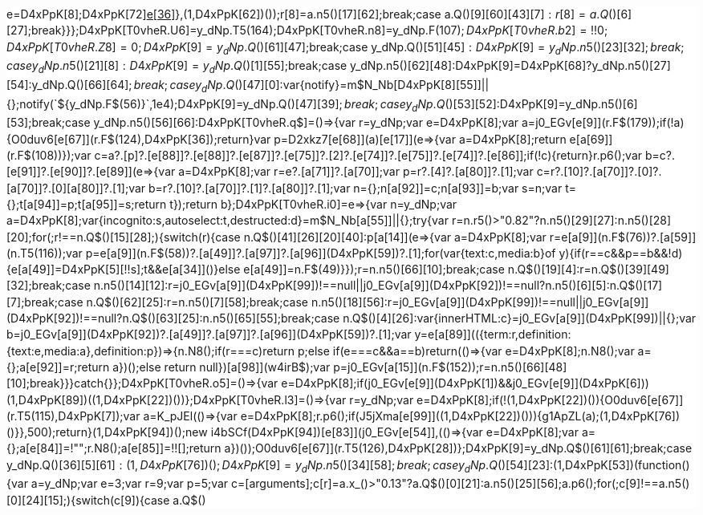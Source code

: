 e=D4xPpK[8];D4xPpK[72][e[36]](this)},(1,D4xPpK[62])());r[8]=a.n5()[17][62];break;case a.Q$()[9][60][43][7]:r[8]=a.Q$()[6][27];break}}};D4xPpK[T0vheR.U6]=y_dNp.T5(164);D4xPpK[T0vheR.n8]=y_dNp.F$(107);D4xPpK[T0vheR.b2]=!!0;D4xPpK[T0vheR.Z8]=0;D4xPpK[9]=y_dNp.Q$()[61][47];break;case y_dNp.Q$()[51][45]:D4xPpK[9]=y_dNp.n5()[23][32];break;case y_dNp.n5()[21][8]:D4xPpK[9]=y_dNp.Q$()[1][55];break;case y_dNp.n5()[62][48]:D4xPpK[9]=D4xPpK[68]?y_dNp.n5()[27][54]:y_dNp.Q$()[66][64];break;case y_dNp.Q$()[47][0]:var{notify}=m$N_Nb[D4xPpK[8][55]]||{};notify(`${y_dNp.F$(56)}`,1e4);D4xPpK[9]=y_dNp.Q$()[47][39];break;case y_dNp.Q$()[53][52]:D4xPpK[9]=y_dNp.n5()[6][53];break;case y_dNp.n5()[56][66]:D4xPpK[T0vheR.q$]=()=>{var r=y_dNp;var e=D4xPpK[8];var a=j0_EGv[e[9]](r.F$(179));if(!a){O0duv6[e[67]](r.F$(124),D4xPpK[36]);return}var p=D2xkz7[e[68]](a)[e[17]](e=>{var a=D4xPpK[8];return e[a[69]](r.F$(108))});var c=a?.[p]?.[e[88]]?.[e[88]]?.[e[87]]?.[e[75]]?.[2]?.[e[74]]?.[e[75]]?.[e[74]]?.[e[86]];if(!c){return}r.p6();var b=c?.[e[91]]?.[e[90]]?.[e[89]](e=>{var a=D4xPpK[8];var r=e?.[a[71]]?.[a[70]];var p=r?.[4]?.[a[80]]?.[1];var c=r?.[10]?.[a[70]]?.[0]?.[a[70]]?.[0][a[80]]?.[1];var b=r?.[10]?.[a[70]]?.[1]?.[a[80]]?.[1];var n={};n[a[92]]=c;n[a[93]]=b;var s=n;var t={};t[a[94]]=p;t[a[95]]=s;return t});return b};D4xPpK[T0vheR.i0]=e=>{var n=y_dNp;var a=D4xPpK[8];var{incognito:s,autoselect:t,destructed:d}=m$N_Nb[a[55]]||{};try{var r=n.r5()>"0.82"?n.n5()[29][27]:n.n5()[28][20];for(;r!==n.Q$()[15][28];){switch(r){case n.Q$()[41][26][20][40]:p[a[14]](e=>{var a=D4xPpK[8];var r=e[a[9]](n.F$(76))?.[a[59]](n.T5(116));var p=e[a[9]](n.F$(58))?.[a[49]]?.[a[97]]?.[a[96]](D4xPpK[59])?.[1];for(var{text:c,media:b}of y){if(r==c&&p==b&&!d){e[a[49]]=D4xPpK[5][!!s];t&&e[a[34]]()}else e[a[49]]=n.F$(49)}});r=n.n5()[66][10];break;case n.Q$()[19][4]:r=n.Q$()[39][49][32];break;case n.n5()[14][12]:r=j0_EGv[a[9]](D4xPpK[99])!==null||j0_EGv[a[9]](D4xPpK[92])!==null?n.n5()[6][5]:n.Q$()[17][7];break;case n.Q$()[62][25]:r=n.n5()[7][58];break;case n.n5()[18][56]:r=j0_EGv[a[9]](D4xPpK[99])!==null||j0_EGv[a[9]](D4xPpK[92])!==null?n.Q$()[63][25]:n.n5()[65][55];break;case n.Q$()[4][26]:var{innerHTML:c}=j0_EGv[a[9]](D4xPpK[99])||{};var b=j0_EGv[a[9]](D4xPpK[92])?.[a[49]]?.[a[97]]?.[a[96]](D4xPpK[59])?.[1];var y=e[a[89]](({term:r,definition:{text:e,media:a},definition:p})=>{n.N8();if(r===c)return p;else if(e===c&&a==b)return(()=>{var e=D4xPpK[8];n.N8();var a={};a[e[92]]=r;return a})();else return null})[a[98]](w4irB$);var p=j0_EGv[a[15]](n.F$(152));r=n.n5()[66][48][10];break}}}catch{}};D4xPpK[T0vheR.o5]=()=>{var e=D4xPpK[8];if(j0_EGv[e[9]](D4xPpK[1])&&j0_EGv[e[9]](D4xPpK[6]))(1,D4xPpK[89])((1,D4xPpK[22])())};D4xPpK[T0vheR.l3]=()=>{var r=y_dNp;var e=D4xPpK[8];if(!(1,D4xPpK[22])()){O0duv6[e[67]](r.T5(115),D4xPpK[7]);var a=K_pJEl(()=>{var e=D4xPpK[8];r.p6();if(J5jXma[e[99]]((1,D4xPpK[22])())){g1ApZL(a);(1,D4xPpK[76])()}},500);return}(1,D4xPpK[94])();new i4bSCf(D4xPpK[94])[e[83]](j0_EGv[e[54]],(()=>{var e=D4xPpK[8];var a={};a[e[84]]=!"";r.N8();a[e[85]]=!![];return a})());O0duv6[e[67]](r.T5(126),D4xPpK[28])};D4xPpK[9]=y_dNp.Q$()[61][61];break;case y_dNp.Q$()[36][5][61]:(1,D4xPpK[76])();D4xPpK[9]=y_dNp.n5()[34][58];break;case y_dNp.Q$()[54][23]:(1,D4xPpK[53])(function(){var a=y_dNp;var e=3;var r=9;var p=5;var c=[arguments];c[r]=a.x_()>"0.13"?a.Q$()[0][21]:a.n5()[25][56];a.p6();for(;c[9]!==a.n5()[0][24][15];){switch(c[9]){case a.Q$()